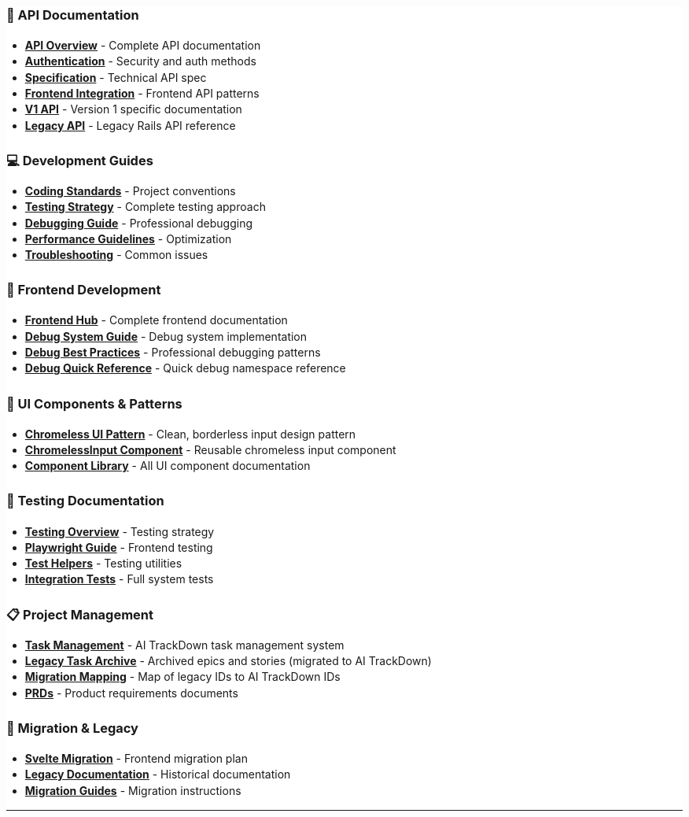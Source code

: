### 🔌 API Documentation
- **[API Overview](./api/README.md)** - Complete API documentation
- **[Authentication](./api/api-authentication.md)** - Security and auth methods
- **[Specification](./api/api-specification.md)** - Technical API spec
- **[Frontend Integration](./api/FRONTEND_INTEGRATION.md)** - Frontend API patterns
- **[V1 API](./api/v1/)** - Version 1 specific documentation
- **[Legacy API](./api/LEGACY_API_SPEC.md)** - Legacy Rails API reference

### 💻 Development Guides
- **[Coding Standards](./architecture/coding-standards.md)** - Project conventions
- **[Testing Strategy](./testing/overview.md)** - Complete testing approach
- **[Debugging Guide](./architecture/debugging-guide.md)** - Professional debugging
- **[Performance Guidelines](./architecture/performance-guidelines.md)** - Optimization
- **[Troubleshooting](./architecture/troubleshooting-guide.md)** - Common issues

### 🎨 Frontend Development
- **[Frontend Hub](./frontend/README.md)** - Complete frontend documentation
- **[Debug System Guide](./frontend/epics/epic-014-debug-system-guide.md)** - Debug system implementation
- **[Debug Best Practices](./frontend/debug/best-practices.md)** - Professional debugging patterns
- **[Debug Quick Reference](./frontend/debug/quick-reference.md)** - Quick debug namespace reference

### 🧩 UI Components & Patterns
- **[Chromeless UI Pattern](./dev/chromeless-ui-pattern.md)** - Clean, borderless input design pattern
- **[ChromelessInput Component](./dev/components-chromeless-input.md)** - Reusable chromeless input component
- **[Component Library](./dev/components/)** - All UI component documentation

### 🧪 Testing Documentation
- **[Testing Overview](./testing/overview.md)** - Testing strategy
- **[Playwright Guide](./testing/playwright.md)** - Frontend testing
- **[Test Helpers](./testing/helpers.md)** - Testing utilities
- **[Integration Tests](./testing/integration.md)** - Full system tests

### 📋 Project Management
- **[Task Management](../tasks/)** - AI TrackDown task management system
- **[Legacy Task Archive](./archive/task-management-legacy/)** - Archived epics and stories (migrated to AI TrackDown)
- **[Migration Mapping](./archive/task-management-legacy/MIGRATION-MAPPING.md)** - Map of legacy IDs to AI TrackDown IDs
- **[PRDs](./PRDs/)** - Product requirements documents

### 🔄 Migration & Legacy
- **[Svelte Migration](./PRDs/svelte-migration.md)** - Frontend migration plan
- **[Legacy Documentation](./legacy/)** - Historical documentation
- **[Migration Guides](./legacy/migration-guides/)** - Migration instructions

---